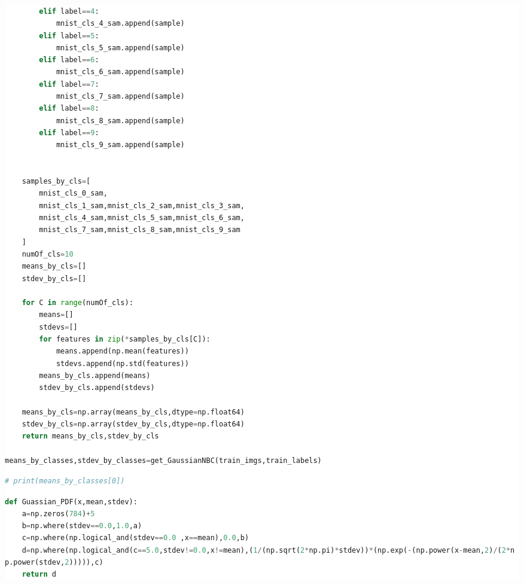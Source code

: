 ```python
        elif label==4:
            mnist_cls_4_sam.append(sample)
        elif label==5:
            mnist_cls_5_sam.append(sample)
        elif label==6:
            mnist_cls_6_sam.append(sample)
        elif label==7:
            mnist_cls_7_sam.append(sample)
        elif label==8:
            mnist_cls_8_sam.append(sample)
        elif label==9:
            mnist_cls_9_sam.append(sample)
            
            
    samples_by_cls=[
        mnist_cls_0_sam,
        mnist_cls_1_sam,mnist_cls_2_sam,mnist_cls_3_sam,
        mnist_cls_4_sam,mnist_cls_5_sam,mnist_cls_6_sam,
        mnist_cls_7_sam,mnist_cls_8_sam,mnist_cls_9_sam
    ]
    numOf_cls=10
    means_by_cls=[]
    stdev_by_cls=[]
    
    for C in range(numOf_cls):
        means=[]
        stdevs=[]
        for features in zip(*samples_by_cls[C]):
            means.append(np.mean(features))
            stdevs.append(np.std(features))
        means_by_cls.append(means)
        stdev_by_cls.append(stdevs)
        
    means_by_cls=np.array(means_by_cls,dtype=np.float64)
    stdev_by_cls=np.array(stdev_by_cls,dtype=np.float64)
    return means_by_cls,stdev_by_cls

means_by_classes,stdev_by_classes=get_GaussianNBC(train_imgs,train_labels)
```


```python
# print(means_by_classes[0])
```


```python
def Guassian_PDF(x,mean,stdev):
    a=np.zeros(784)+5
    b=np.where(stdev==0.0,1.0,a)
    c=np.where(np.logical_and(stdev==0.0 ,x==mean),0.0,b)
    d=np.where(np.logical_and(c==5.0,stdev!=0.0,x!=mean),(1/(np.sqrt(2*np.pi)*stdev))*(np.exp(-(np.power(x-mean,2)/(2*np.power(stdev,2))))),c)
    return d
```

